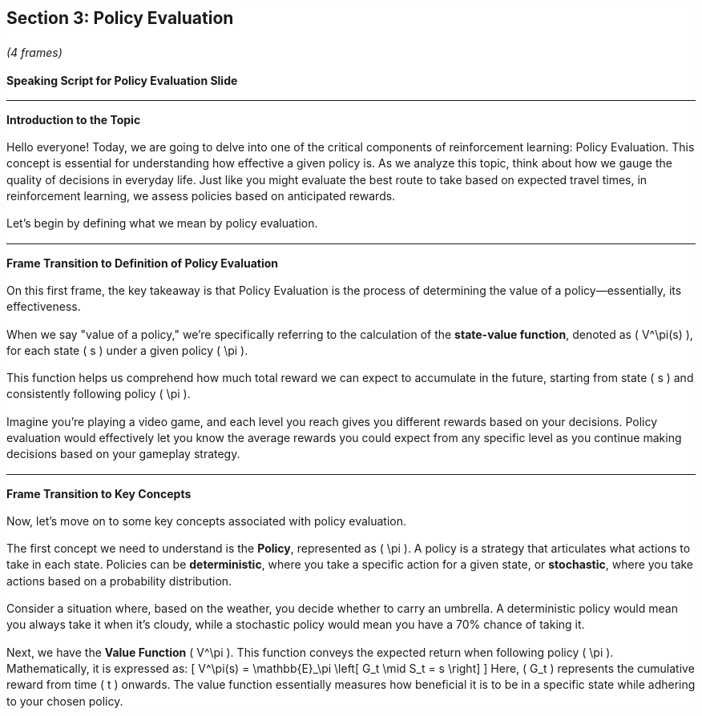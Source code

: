 
## Section 3: Policy Evaluation
*(4 frames)*

**Speaking Script for Policy Evaluation Slide**

---

**Introduction to the Topic**

Hello everyone! Today, we are going to delve into one of the critical components of reinforcement learning: Policy Evaluation. This concept is essential for understanding how effective a given policy is. As we analyze this topic, think about how we gauge the quality of decisions in everyday life. Just like you might evaluate the best route to take based on expected travel times, in reinforcement learning, we assess policies based on anticipated rewards.

Let’s begin by defining what we mean by policy evaluation.

---

**Frame Transition to Definition of Policy Evaluation**

On this first frame, the key takeaway is that Policy Evaluation is the process of determining the value of a policy—essentially, its effectiveness. 

When we say "value of a policy," we’re specifically referring to the calculation of the **state-value function**, denoted as \( V^\pi(s) \), for each state \( s \) under a given policy \( \pi \). 

This function helps us comprehend how much total reward we can expect to accumulate in the future, starting from state \( s \) and consistently following policy \( \pi \). 

Imagine you’re playing a video game, and each level you reach gives you different rewards based on your decisions. Policy evaluation would effectively let you know the average rewards you could expect from any specific level as you continue making decisions based on your gameplay strategy. 

---

**Frame Transition to Key Concepts**

Now, let’s move on to some key concepts associated with policy evaluation. 

The first concept we need to understand is the **Policy**, represented as \( \pi \). A policy is a strategy that articulates what actions to take in each state. Policies can be **deterministic**, where you take a specific action for a given state, or **stochastic**, where you take actions based on a probability distribution. 

Consider a situation where, based on the weather, you decide whether to carry an umbrella. A deterministic policy would mean you always take it when it’s cloudy, while a stochastic policy would mean you have a 70% chance of taking it. 

Next, we have the **Value Function** \( V^\pi \). This function conveys the expected return when following policy \( \pi \). Mathematically, it is expressed as:
\[
V^\pi(s) = \mathbb{E}_\pi \left[ G_t \mid S_t = s \right]
\]
Here, \( G_t \) represents the cumulative reward from time \( t \) onwards. The value function essentially measures how beneficial it is to be in a specific state while adhering to your chosen policy.

